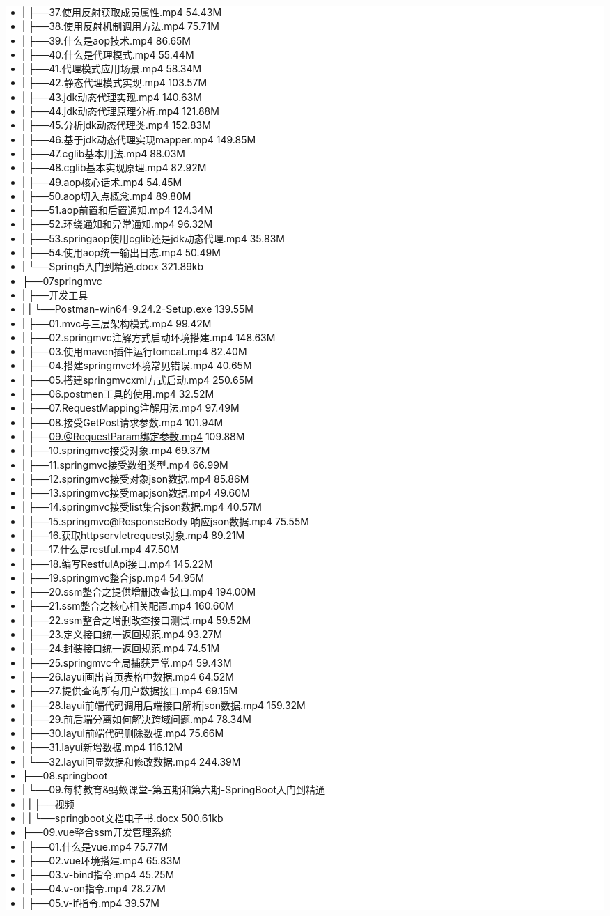 - |   ├──37.使用反射获取成员属性.mp4  54.43M
- |   ├──38.使用反射机制调用方法.mp4  75.71M
- |   ├──39.什么是aop技术.mp4  86.65M
- |   ├──40.什么是代理模式.mp4  55.44M
- |   ├──41.代理模式应用场景.mp4  58.34M
- |   ├──42.静态代理模式实现.mp4  103.57M
- |   ├──43.jdk动态代理实现.mp4  140.63M
- |   ├──44.jdk动态代理原理分析.mp4  121.88M
- |   ├──45.分析jdk动态代理类.mp4  152.83M
- |   ├──46.基于jdk动态代理实现mapper.mp4  149.85M
- |   ├──47.cglib基本用法.mp4  88.03M
- |   ├──48.cglib基本实现原理.mp4  82.92M
- |   ├──49.aop核心话术.mp4  54.45M
- |   ├──50.aop切入点概念.mp4  89.80M
- |   ├──51.aop前置和后置通知.mp4  124.34M
- |   ├──52.环绕通知和异常通知.mp4  96.32M
- |   ├──53.springaop使用cglib还是jdk动态代理.mp4  35.83M
- |   ├──54.使用aop统一输出日志.mp4  50.49M
- |   └──Spring5入门到精通.docx  321.89kb
- ├──07springmvc  
- |   ├──开发工具  
- |   |   └──Postman-win64-9.24.2-Setup.exe  139.55M
- |   ├──01.mvc与三层架构模式.mp4  99.42M
- |   ├──02.springmvc注解方式启动环境搭建.mp4  148.63M
- |   ├──03.使用maven插件运行tomcat.mp4  82.40M
- |   ├──04.搭建springmvc环境常见错误.mp4  40.65M
- |   ├──05.搭建springmvcxml方式启动.mp4  250.65M
- |   ├──06.postmen工具的使用.mp4  32.52M
- |   ├──07.RequestMapping注解用法.mp4  97.49M
- |   ├──08.接受GetPost请求参数.mp4  101.94M
- |   ├──09.@RequestParam绑定参数.mp4  109.88M
- |   ├──10.springmvc接受对象.mp4  69.37M
- |   ├──11.springmvc接受数组类型.mp4  66.99M
- |   ├──12.springmvc接受对象json数据.mp4  85.86M
- |   ├──13.springmvc接受mapjson数据.mp4  49.60M
- |   ├──14.springmvc接受list集合json数据.mp4  40.57M
- |   ├──15.springmvc@ResponseBody 响应json数据.mp4  75.55M
- |   ├──16.获取httpservletrequest对象.mp4  89.21M
- |   ├──17.什么是restful.mp4  47.50M
- |   ├──18.编写RestfulApi接口.mp4  145.22M
- |   ├──19.springmvc整合jsp.mp4  54.95M
- |   ├──20.ssm整合之提供增删改查接口.mp4  194.00M
- |   ├──21.ssm整合之核心相关配置.mp4  160.60M
- |   ├──22.ssm整合之增删改查接口测试.mp4  59.52M
- |   ├──23.定义接口统一返回规范.mp4  93.27M
- |   ├──24.封装接口统一返回规范.mp4  74.51M
- |   ├──25.springmvc全局捕获异常.mp4  59.43M
- |   ├──26.layui画出首页表格中数据.mp4  64.52M
- |   ├──27.提供查询所有用户数据接口.mp4  69.15M
- |   ├──28.layui前端代码调用后端接口解析json数据.mp4  159.32M
- |   ├──29.前后端分离如何解决跨域问题.mp4  78.34M
- |   ├──30.layui前端代码删除数据.mp4  75.66M
- |   ├──31.layui新增数据.mp4  116.12M
- |   └──32.layui回显数据和修改数据.mp4  244.39M
- ├──08.springboot  
- |   └──09.每特教育&蚂蚁课堂-第五期和第六期-SpringBoot入门到精通  
- |   |   ├──视频  
- |   |   └──springboot文档电子书.docx  500.61kb
- ├──09.vue整合ssm开发管理系统  
- |   ├──01.什么是vue.mp4  75.77M
- |   ├──02.vue环境搭建.mp4  65.83M
- |   ├──03.v-bind指令.mp4  45.25M
- |   ├──04.v-on指令.mp4  28.27M
- |   ├──05.v-if指令.mp4  39.57M